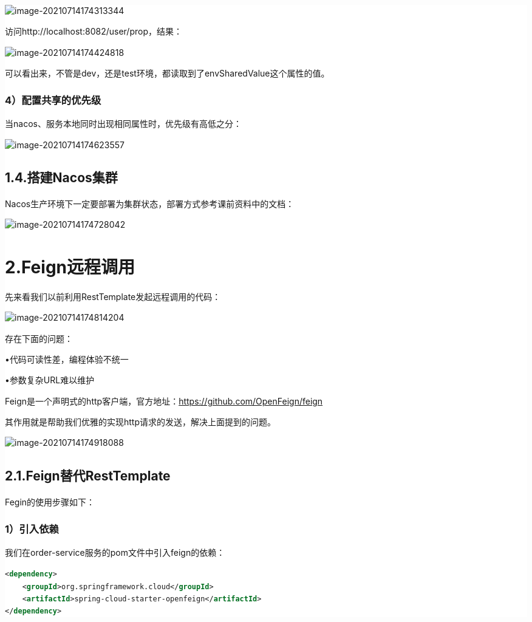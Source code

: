 ![image-20210714174313344](https://danchar-oss.oss-cn-chengdu.aliyuncs.com/img/image-20210714174728042.png)

访问http://localhost:8082/user/prop，结果：

![image-20210714174424818](https://danchar-oss.oss-cn-chengdu.aliyuncs.com/img/image-20210714173538538.png)

可以看出来，不管是dev，还是test环境，都读取到了envSharedValue这个属性的值。

### 4）配置共享的优先级

当nacos、服务本地同时出现相同属性时，优先级有高低之分：

![image-20210714174623557](https://danchar-oss.oss-cn-chengdu.aliyuncs.com/img/image-20210714174814204.png)

## 1.4.搭建Nacos集群

Nacos生产环境下一定要部署为集群状态，部署方式参考课前资料中的文档：

![image-20210714174728042](https://danchar-oss.oss-cn-chengdu.aliyuncs.com/img/image-20210714171316124.png)

# 2.Feign远程调用

先来看我们以前利用RestTemplate发起远程调用的代码：

![image-20210714174814204](https://danchar-oss.oss-cn-chengdu.aliyuncs.com/img/image-20210714174918088.png)

存在下面的问题：

•代码可读性差，编程体验不统一

•参数复杂URL难以维护

Feign是一个声明式的http客户端，官方地址：https://github.com/OpenFeign/feign

其作用就是帮助我们优雅的实现http请求的发送，解决上面提到的问题。

![image-20210714174918088](https://danchar-oss.oss-cn-chengdu.aliyuncs.com/img/image-20210714175102524.png)

## 2.1.Feign替代RestTemplate

Fegin的使用步骤如下：

### 1）引入依赖

我们在order-service服务的pom文件中引入feign的依赖：

```xml
<dependency>
    <groupId>org.springframework.cloud</groupId>
    <artifactId>spring-cloud-starter-openfeign</artifactId>
</dependency>
```

